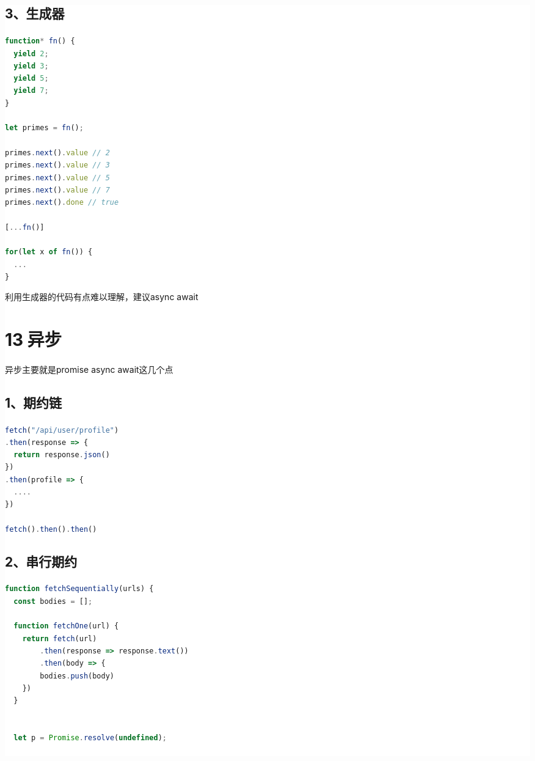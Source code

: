 ## 3、生成器

```js
function* fn() {
  yield 2;
  yield 3;
  yield 5;
  yield 7;
}

let primes = fn();

primes.next().value // 2
primes.next().value // 3
primes.next().value // 5
primes.next().value // 7
primes.next().done // true

[...fn()]

for(let x of fn()) {
  ...
}
```

利用生成器的代码有点难以理解，建议async await



# 13 异步

异步主要就是promise async await这几个点

## 1、期约链

```js
fetch("/api/user/profile")
.then(response => {
  return response.json()
})
.then(profile => {
  ....
})

fetch().then().then()
```

## 2、串行期约

```js
function fetchSequentially(urls) {
  const bodies = [];
  
  function fetchOne(url) {
    return fetch(url)
    	.then(response => response.text())
    	.then(body => {
      	bodies.push(body)
    })
  }
  
  
  let p = Promise.resolve(undefined);
  
```
